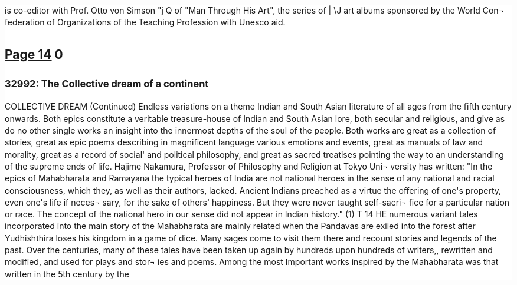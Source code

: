 is co-editor with Prof. Otto von Simson "j Q
of "Man Through His Art", the series of | \J
art albums sponsored by the World Con¬
federation of Organizations of the Teaching
Profession with Unesco aid.

## [Page 14](078371engo.pdf#page=14) 0

### 32992: The Collective dream of a continent

COLLECTIVE DREAM (Continued)
Endless variations on a theme
Indian and South Asian literature of all
ages from the fifth century onwards.
Both epics constitute a veritable
treasure-house of Indian and South
Asian lore, both secular and religious,
and give as do no other single works
an insight into the innermost depths of
the soul of the people. Both works
are great as a collection of stories,
great as epic poems describing in
magnificent language various emotions
and events, great as manuals of law
and morality, great as a record of
social' and political philosophy, and
great as sacred treatises pointing the
way to an understanding of the
supreme ends of life.
Hajime Nakamura, Professor of
Philosophy and Religion at Tokyo Uni¬
versity has written: "In the epics of
Mahabharata and Ramayana the typical
heroes of India are not national heroes
in the sense of any national and racial
consciousness, which they, as well as
their authors, lacked. Ancient Indians
preached as a virtue the offering of
one's property, even one's life if neces¬
sary, for the sake of others' happiness.
But they were never taught self-sacri¬
fice for a particular nation or race.
The concept of the national hero in
our sense did not appear in Indian
history." (1)
T
14
HE numerous variant tales
incorporated into the main story of the
Mahabharata are mainly related when
the Pandavas are exiled into the forest
after Yudhishthira loses his kingdom
in a game of dice. Many sages come
to visit them there and recount stories
and legends of the past. Over the
centuries, many of these tales have
been taken up again by hundreds upon
hundreds of writers,, rewritten and
modified, and used for plays and stor¬
ies and poems.
Among the most Important works
inspired by the Mahabharata was
that written in the 5th century by the